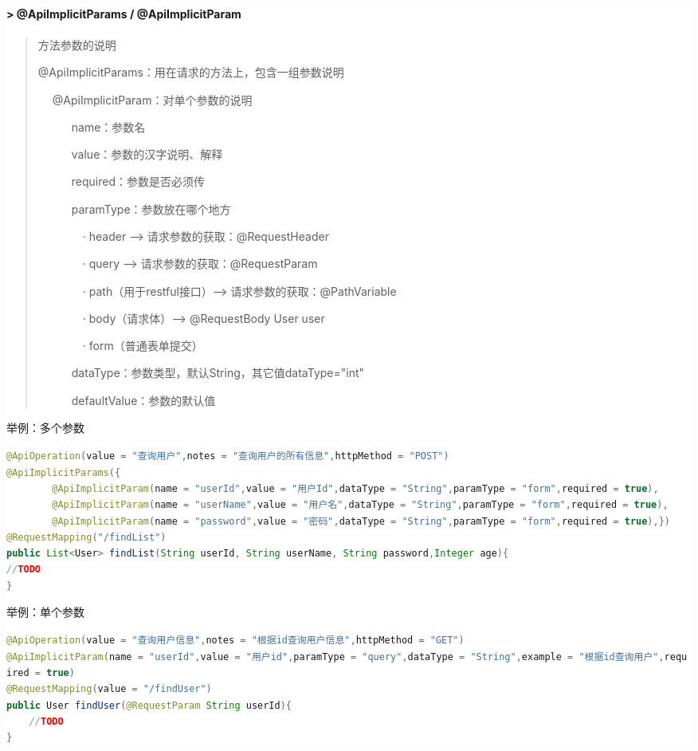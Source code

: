 #### > @ApiImplicitParams / @ApiImplicitParam

> 方法参数的说明
>
> @ApiImplicitParams：用在请求的方法上，包含一组参数说明
>
> &emsp; @ApiImplicitParam：对单个参数的说明      
>
> &emsp;&emsp;&emsp;name：参数名
>
> &emsp;&emsp;&emsp;value：参数的汉字说明、解释
>
> &emsp;&emsp;&emsp;required：参数是否必须传
>
> &emsp;&emsp;&emsp;paramType：参数放在哪个地方
>
> &emsp;&emsp;&emsp;&emsp;· header --> 请求参数的获取：@RequestHeader
>
> &emsp;&emsp;&emsp;&emsp;· query --> 请求参数的获取：@RequestParam
>
> &emsp;&emsp;&emsp;&emsp;· path（用于restful接口）--> 请求参数的获取：@PathVariable
>
> &emsp;&emsp;&emsp;&emsp;· body（请求体）-->  @RequestBody User user
>
> &emsp;&emsp;&emsp;&emsp;· form（普通表单提交）     
>
> &emsp;&emsp;&emsp;dataType：参数类型，默认String，其它值dataType="int"       
>
> &emsp;&emsp;&emsp;defaultValue：参数的默认值

举例：多个参数

```java
@ApiOperation(value = "查询用户",notes = "查询用户的所有信息",httpMethod = "POST")
@ApiImplicitParams({
        @ApiImplicitParam(name = "userId",value = "用户Id",dataType = "String",paramType = "form",required = true),
        @ApiImplicitParam(name = "userName",value = "用户名",dataType = "String",paramType = "form",required = true),
        @ApiImplicitParam(name = "password",value = "密码",dataType = "String",paramType = "form",required = true),})
@RequestMapping("/findList")
public List<User> findList(String userId, String userName, String password,Integer age){
//TODO
}
```

举例：单个参数

```java
@ApiOperation(value = "查询用户信息",notes = "根据id查询用户信息",httpMethod = "GET")
@ApiImplicitParam(name = "userId",value = "用户id",paramType = "query",dataType = "String",example = "根据id查询用户",required = true)
@RequestMapping(value = "/findUser")
public User findUser(@RequestParam String userId){
    //TODO
}
```
